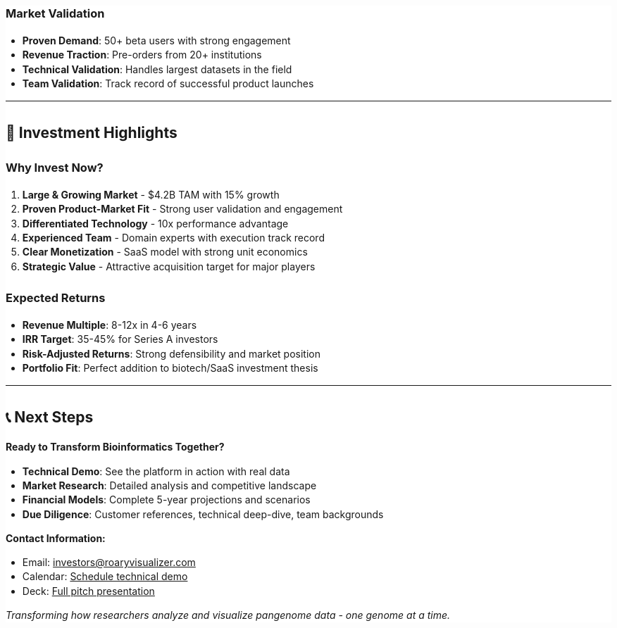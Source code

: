 ### Market Validation
- **Proven Demand**: 50+ beta users with strong engagement
- **Revenue Traction**: Pre-orders from 20+ institutions
- **Technical Validation**: Handles largest datasets in the field
- **Team Validation**: Track record of successful product launches

---

## 🎯 Investment Highlights

### Why Invest Now?
1. **Large & Growing Market** - $4.2B TAM with 15% growth
2. **Proven Product-Market Fit** - Strong user validation and engagement  
3. **Differentiated Technology** - 10x performance advantage
4. **Experienced Team** - Domain experts with execution track record
5. **Clear Monetization** - SaaS model with strong unit economics
6. **Strategic Value** - Attractive acquisition target for major players

### Expected Returns
- **Revenue Multiple**: 8-12x in 4-6 years
- **IRR Target**: 35-45% for Series A investors
- **Risk-Adjusted Returns**: Strong defensibility and market position
- **Portfolio Fit**: Perfect addition to biotech/SaaS investment thesis

---

## 📞 Next Steps

**Ready to Transform Bioinformatics Together?**

- **Technical Demo**: See the platform in action with real data
- **Market Research**: Detailed analysis and competitive landscape
- **Financial Models**: Complete 5-year projections and scenarios
- **Due Diligence**: Customer references, technical deep-dive, team backgrounds

**Contact Information:**
- Email: investors@roaryvisualizer.com
- Calendar: [Schedule technical demo](calendly.com/roary-demo)
- Deck: [Full pitch presentation](link-to-deck)

*Transforming how researchers analyze and visualize pangenome data - one genome at a time.*